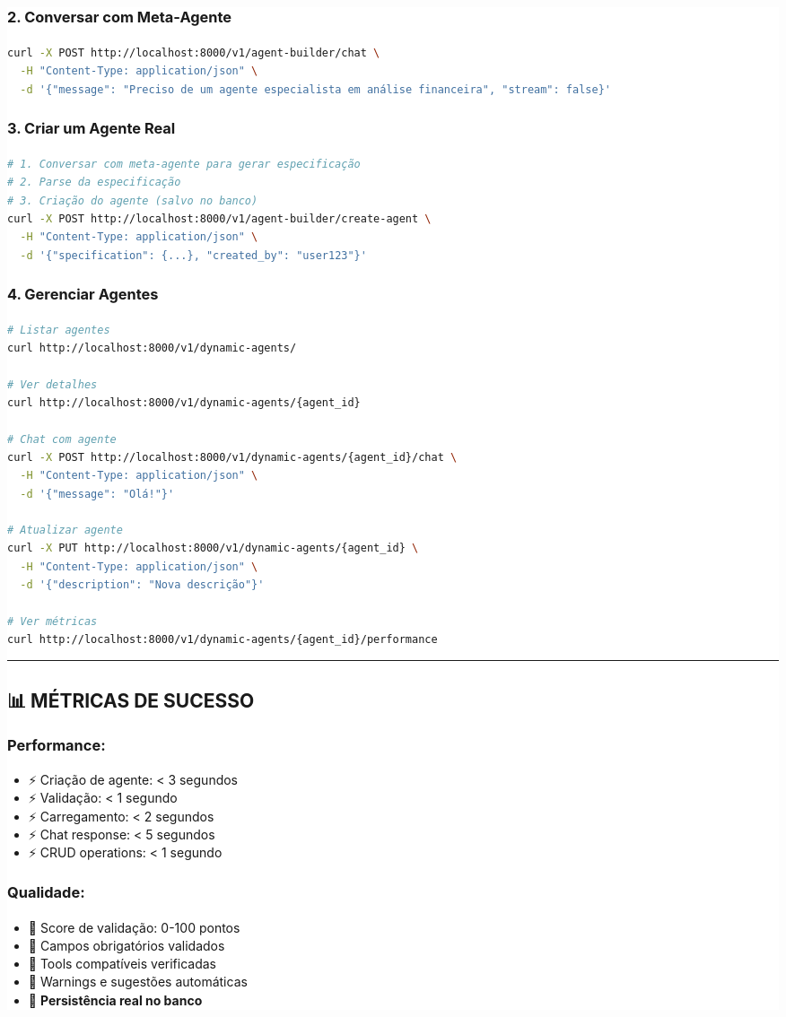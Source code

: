 ### **2. Conversar com Meta-Agente**
```bash
curl -X POST http://localhost:8000/v1/agent-builder/chat \
  -H "Content-Type: application/json" \
  -d '{"message": "Preciso de um agente especialista em análise financeira", "stream": false}'
```

### **3. Criar um Agente Real**
```bash
# 1. Conversar com meta-agente para gerar especificação
# 2. Parse da especificação
# 3. Criação do agente (salvo no banco)
curl -X POST http://localhost:8000/v1/agent-builder/create-agent \
  -H "Content-Type: application/json" \
  -d '{"specification": {...}, "created_by": "user123"}'
```

### **4. Gerenciar Agentes**
```bash
# Listar agentes
curl http://localhost:8000/v1/dynamic-agents/

# Ver detalhes
curl http://localhost:8000/v1/dynamic-agents/{agent_id}

# Chat com agente
curl -X POST http://localhost:8000/v1/dynamic-agents/{agent_id}/chat \
  -H "Content-Type: application/json" \
  -d '{"message": "Olá!"}'

# Atualizar agente
curl -X PUT http://localhost:8000/v1/dynamic-agents/{agent_id} \
  -H "Content-Type: application/json" \
  -d '{"description": "Nova descrição"}'

# Ver métricas
curl http://localhost:8000/v1/dynamic-agents/{agent_id}/performance
```

---

## 📊 **MÉTRICAS DE SUCESSO**

### **Performance:**
- ⚡ Criação de agente: < 3 segundos
- ⚡ Validação: < 1 segundo  
- ⚡ Carregamento: < 2 segundos
- ⚡ Chat response: < 5 segundos
- ⚡ CRUD operations: < 1 segundo

### **Qualidade:**
- 🎯 Score de validação: 0-100 pontos
- 🎯 Campos obrigatórios validados
- 🎯 Tools compatíveis verificadas
- 🎯 Warnings e sugestões automáticas
- 🎯 **Persistência real no banco**
